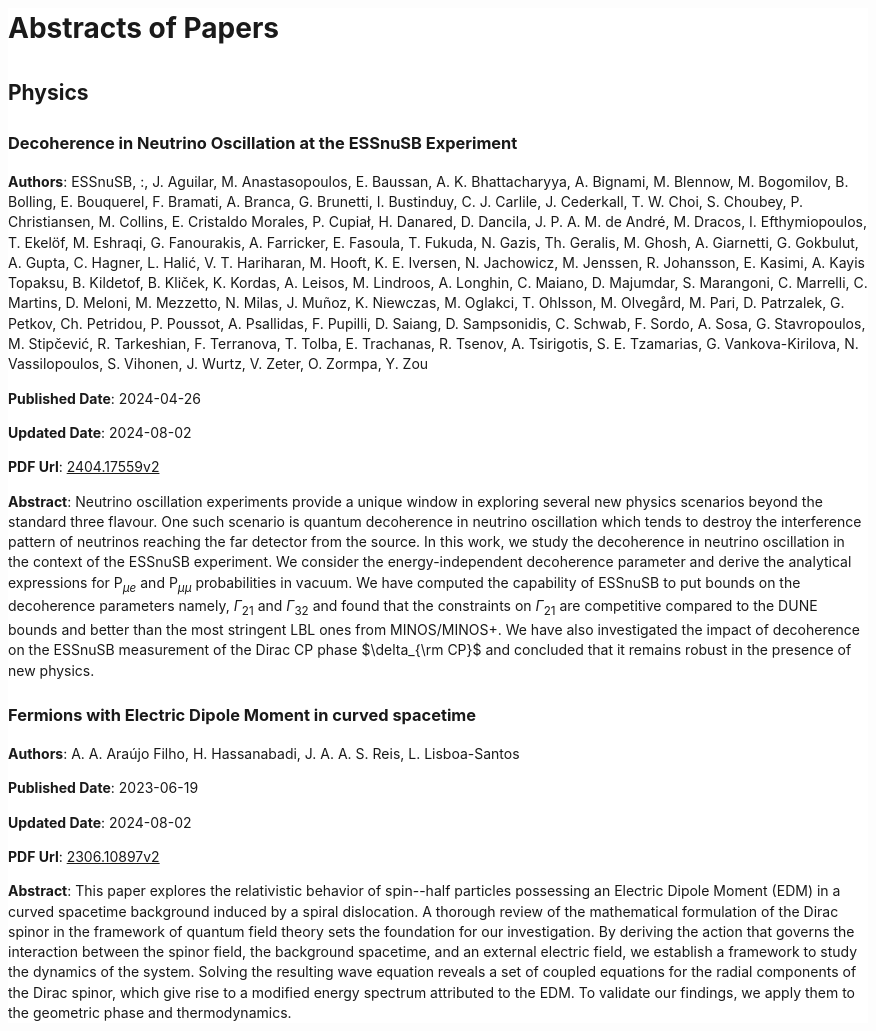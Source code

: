 # Abstracts of Papers

## Physics
### Decoherence in Neutrino Oscillation at the ESSnuSB Experiment
**Authors**: ESSnuSB, :, J. Aguilar, M. Anastasopoulos, E. Baussan, A. K. Bhattacharyya, A. Bignami, M. Blennow, M. Bogomilov, B. Bolling, E. Bouquerel, F. Bramati, A. Branca, G. Brunetti, I. Bustinduy, C. J. Carlile, J. Cederkall, T. W. Choi, S. Choubey, P. Christiansen, M. Collins, E. Cristaldo Morales, P. Cupiał, H. Danared, D. Dancila, J. P. A. M. de André, M. Dracos, I. Efthymiopoulos, T. Ekelöf, M. Eshraqi, G. Fanourakis, A. Farricker, E. Fasoula, T. Fukuda, N. Gazis, Th. Geralis, M. Ghosh, A. Giarnetti, G. Gokbulut, A. Gupta, C. Hagner, L. Halić, V. T. Hariharan, M. Hooft, K. E. Iversen, N. Jachowicz, M. Jenssen, R. Johansson, E. Kasimi, A. Kayis Topaksu, B. Kildetof, B. Kliček, K. Kordas, A. Leisos, M. Lindroos, A. Longhin, C. Maiano, D. Majumdar, S. Marangoni, C. Marrelli, C. Martins, D. Meloni, M. Mezzetto, N. Milas, J. Muñoz, K. Niewczas, M. Oglakci, T. Ohlsson, M. Olvegård, M. Pari, D. Patrzalek, G. Petkov, Ch. Petridou, P. Poussot, A. Psallidas, F. Pupilli, D. Saiang, D. Sampsonidis, C. Schwab, F. Sordo, A. Sosa, G. Stavropoulos, M. Stipčević, R. Tarkeshian, F. Terranova, T. Tolba, E. Trachanas, R. Tsenov, A. Tsirigotis, S. E. Tzamarias, G. Vankova-Kirilova, N. Vassilopoulos, S. Vihonen, J. Wurtz, V. Zeter, O. Zormpa, Y. Zou

**Published Date**: 2024-04-26

**Updated Date**: 2024-08-02

**PDF Url**: [2404.17559v2](http://arxiv.org/pdf/2404.17559v2)

**Abstract**: Neutrino oscillation experiments provide a unique window in exploring several
new physics scenarios beyond the standard three flavour. One such scenario is
quantum decoherence in neutrino oscillation which tends to destroy the
interference pattern of neutrinos reaching the far detector from the source. In
this work, we study the decoherence in neutrino oscillation in the context of
the ESSnuSB experiment. We consider the energy-independent decoherence
parameter and derive the analytical expressions for P$_{\mu e}$ and P$_{\mu
\mu}$ probabilities in vacuum. We have computed the capability of ESSnuSB to
put bounds on the decoherence parameters namely, $\Gamma_{21}$ and
$\Gamma_{32}$ and found that the constraints on $\Gamma_{21}$ are competitive
compared to the DUNE bounds and better than the most stringent LBL ones from
MINOS/MINOS+. We have also investigated the impact of decoherence on the
ESSnuSB measurement of the Dirac CP phase $\delta_{\rm CP}$ and concluded that
it remains robust in the presence of new physics.


### Fermions with Electric Dipole Moment in curved spacetime
**Authors**: A. A. Araújo Filho, H. Hassanabadi, J. A. A. S. Reis, L. Lisboa-Santos

**Published Date**: 2023-06-19

**Updated Date**: 2024-08-02

**PDF Url**: [2306.10897v2](http://arxiv.org/pdf/2306.10897v2)

**Abstract**: This paper explores the relativistic behavior of spin--half particles
possessing an Electric Dipole Moment (EDM) in a curved spacetime background
induced by a spiral dislocation. A thorough review of the mathematical
formulation of the Dirac spinor in the framework of quantum field theory sets
the foundation for our investigation. By deriving the action that governs the
interaction between the spinor field, the background spacetime, and an external
electric field, we establish a framework to study the dynamics of the system.
Solving the resulting wave equation reveals a set of coupled equations for the
radial components of the Dirac spinor, which give rise to a modified energy
spectrum attributed to the EDM. To validate our findings, we apply them to the
geometric phase and thermodynamics.
